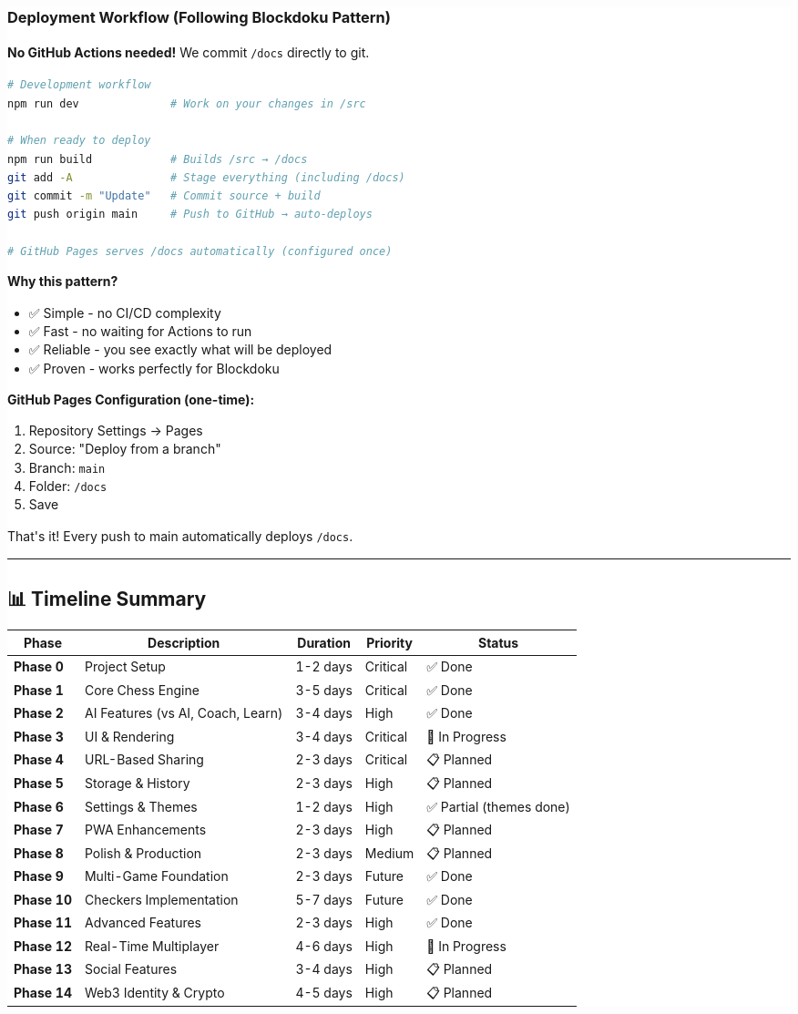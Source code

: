 ### Deployment Workflow (Following Blockdoku Pattern)

**No GitHub Actions needed!** We commit `/docs` directly to git.

```bash
# Development workflow
npm run dev              # Work on your changes in /src

# When ready to deploy
npm run build            # Builds /src → /docs
git add -A               # Stage everything (including /docs)
git commit -m "Update"   # Commit source + build
git push origin main     # Push to GitHub → auto-deploys

# GitHub Pages serves /docs automatically (configured once)
```

**Why this pattern?**
- ✅ Simple - no CI/CD complexity
- ✅ Fast - no waiting for Actions to run
- ✅ Reliable - you see exactly what will be deployed
- ✅ Proven - works perfectly for Blockdoku

**GitHub Pages Configuration (one-time):**
1. Repository Settings → Pages
2. Source: "Deploy from a branch"
3. Branch: `main`
4. Folder: `/docs`
5. Save

That's it! Every push to main automatically deploys `/docs`.

---

## 📊 Timeline Summary

| Phase | Description | Duration | Priority | Status |
|-------|-------------|----------|----------|--------|
| **Phase 0** | Project Setup | 1-2 days | Critical | ✅ Done |
| **Phase 1** | Core Chess Engine | 3-5 days | Critical | ✅ Done |
| **Phase 2** | AI Features (vs AI, Coach, Learn) | 3-4 days | High | ✅ Done |
| **Phase 3** | UI & Rendering | 3-4 days | Critical | 🚧 In Progress |
| **Phase 4** | URL-Based Sharing | 2-3 days | Critical | 📋 Planned |
| **Phase 5** | Storage & History | 2-3 days | High | 📋 Planned |
| **Phase 6** | Settings & Themes | 1-2 days | High | ✅ Partial (themes done) |
| **Phase 7** | PWA Enhancements | 2-3 days | High | 📋 Planned |
| **Phase 8** | Polish & Production | 2-3 days | Medium | 📋 Planned |
| **Phase 9** | Multi-Game Foundation | 2-3 days | Future | ✅ Done |
| **Phase 10** | Checkers Implementation | 5-7 days | Future | ✅ Done |
| **Phase 11** | Advanced Features | 2-3 days | High | ✅ Done |
| **Phase 12** | Real-Time Multiplayer | 4-6 days | High | 🚧 In Progress |
| **Phase 13** | Social Features | 3-4 days | High | 📋 Planned |
| **Phase 14** | Web3 Identity & Crypto | 4-5 days | High | 📋 Planned |
